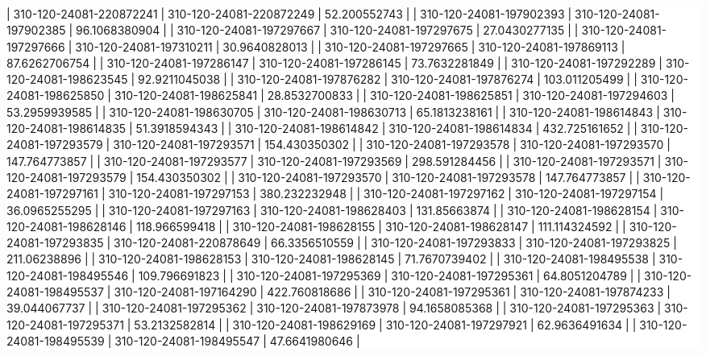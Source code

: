 | 310-120-24081-220872241 | 310-120-24081-220872249 | 52.200552743 |
| 310-120-24081-197902393 | 310-120-24081-197902385 | 96.1068380904 |
| 310-120-24081-197297667 | 310-120-24081-197297675 | 27.0430277135 |
| 310-120-24081-197297666 | 310-120-24081-197310211 | 30.9640828013 |
| 310-120-24081-197297665 | 310-120-24081-197869113 | 87.6262706754 |
| 310-120-24081-197286147 | 310-120-24081-197286145 | 73.7632281849 |
| 310-120-24081-197292289 | 310-120-24081-198623545 | 92.9211045038 |
| 310-120-24081-197876282 | 310-120-24081-197876274 | 103.011205499 |
| 310-120-24081-198625850 | 310-120-24081-198625841 | 28.8532700833 |
| 310-120-24081-198625851 | 310-120-24081-197294603 | 53.2959939585 |
| 310-120-24081-198630705 | 310-120-24081-198630713 | 65.1813238161 |
| 310-120-24081-198614843 | 310-120-24081-198614835 | 51.3918594343 |
| 310-120-24081-198614842 | 310-120-24081-198614834 | 432.725161652 |
| 310-120-24081-197293579 | 310-120-24081-197293571 | 154.430350302 |
| 310-120-24081-197293578 | 310-120-24081-197293570 | 147.764773857 |
| 310-120-24081-197293577 | 310-120-24081-197293569 | 298.591284456 |
| 310-120-24081-197293571 | 310-120-24081-197293579 | 154.430350302 |
| 310-120-24081-197293570 | 310-120-24081-197293578 | 147.764773857 |
| 310-120-24081-197297161 | 310-120-24081-197297153 | 380.232232948 |
| 310-120-24081-197297162 | 310-120-24081-197297154 | 36.0965255295 |
| 310-120-24081-197297163 | 310-120-24081-198628403 | 131.85663874 |
| 310-120-24081-198628154 | 310-120-24081-198628146 | 118.966599418 |
| 310-120-24081-198628155 | 310-120-24081-198628147 | 111.114324592 |
| 310-120-24081-197293835 | 310-120-24081-220878649 | 66.3356510559 |
| 310-120-24081-197293833 | 310-120-24081-197293825 | 211.06238896 |
| 310-120-24081-198628153 | 310-120-24081-198628145 | 71.7670739402 |
| 310-120-24081-198495538 | 310-120-24081-198495546 | 109.796691823 |
| 310-120-24081-197295369 | 310-120-24081-197295361 | 64.8051204789 |
| 310-120-24081-198495537 | 310-120-24081-197164290 | 422.760818686 |
| 310-120-24081-197295361 | 310-120-24081-197874233 | 39.044067737 |
| 310-120-24081-197295362 | 310-120-24081-197873978 | 94.1658085368 |
| 310-120-24081-197295363 | 310-120-24081-197295371 | 53.2132582814 |
| 310-120-24081-198629169 | 310-120-24081-197297921 | 62.9636491634 |
| 310-120-24081-198495539 | 310-120-24081-198495547 | 47.6641980646 |
